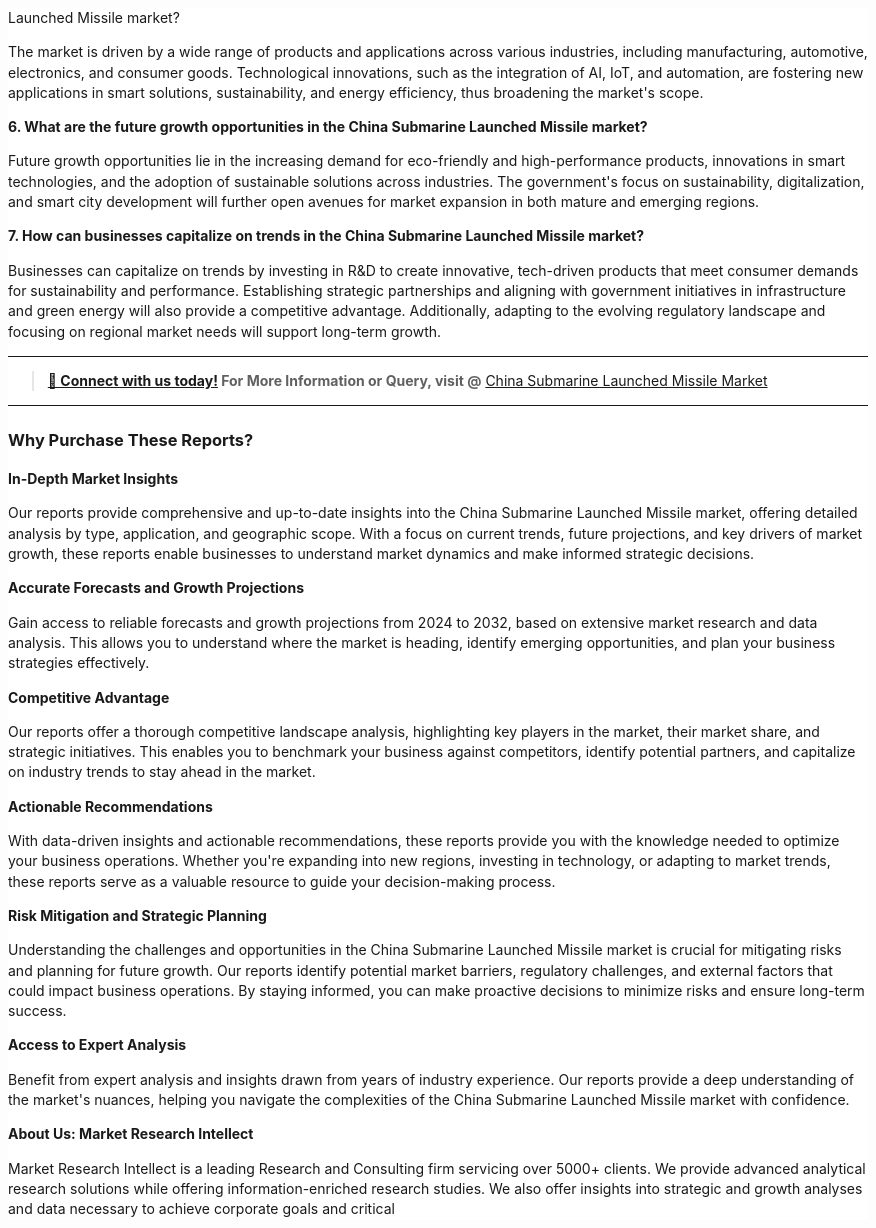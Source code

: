 Launched Missile market?</strong></p><p class="" data-start="1951" data-end="2402">The market is driven by a wide range of products and applications across various industries, including manufacturing, automotive, electronics, and consumer goods. Technological innovations, such as the integration of AI, IoT, and automation, are fostering new applications in smart solutions, sustainability, and energy efficiency, thus broadening the market's scope.</p><p class="" data-start="2404" data-end="2849"><strong data-start="2404" data-end="2477">6. What are the future growth opportunities in the China Submarine Launched Missile market?</strong></p><p class="" data-start="2404" data-end="2849">Future growth opportunities lie in the increasing demand for eco-friendly and high-performance products, innovations in smart technologies, and the adoption of sustainable solutions across industries. The government's focus on sustainability, digitalization, and smart city development will further open avenues for market expansion in both mature and emerging regions.</p><p class="" data-start="2851" data-end="3371"><strong data-start="2851" data-end="2923">7. How can businesses capitalize on trends in the China Submarine Launched Missile market?</strong></p><p class="" data-start="2851" data-end="3371">Businesses can capitalize on trends by investing in R&amp;D to create innovative, tech-driven products that meet consumer demands for sustainability and performance. Establishing strategic partnerships and aligning with government initiatives in infrastructure and green energy will also provide a competitive advantage. Additionally, adapting to the evolving regulatory landscape and focusing on regional market needs will support long-term growth.</p><hr /><blockquote><p><span class="font-[700]"><strong><a href="https://www.marketresearchintellect.com/product/submarine-launched-missile-market/?utm_source=Linkedin&utm_medium=031">📩 Connect with us today!</a> For More Information or Query, visit&nbsp;@</strong>&nbsp;</span><span class="font-[700]"><a href="https://www.marketresearchintellect.com/product/submarine-launched-missile-market/?utm_source=Linkedin&utm_medium=031" target="_blank" data-tracking-control-name="article-ssr-frontend-pulse_little-text-block" data-tracking-will-navigate="" data-test-link="">China Submarine Launched Missile Market</a></span></p></blockquote><hr /><h3 class="" data-start="164" data-end="199"><strong data-start="168" data-end="199">Why Purchase These Reports?</strong></h3><p class="" data-start="201" data-end="575"><strong data-start="201" data-end="229">In-Depth Market Insights</strong></p><p class="" data-start="201" data-end="575">Our reports provide comprehensive and up-to-date insights into the China Submarine Launched Missile market, offering detailed analysis by type, application, and geographic scope. With a focus on current trends, future projections, and key drivers of market growth, these reports enable businesses to understand market dynamics and make informed strategic decisions.</p><p class="" data-start="577" data-end="893"><strong data-start="577" data-end="622">Accurate Forecasts and Growth Projections</strong></p><p class="" data-start="577" data-end="893">Gain access to reliable forecasts and growth projections from 2024 to 2032, based on extensive market research and data analysis. This allows you to understand where the market is heading, identify emerging opportunities, and plan your business strategies effectively.</p><p class="" data-start="895" data-end="1227"><strong data-start="895" data-end="920">Competitive Advantage</strong></p><p class="" data-start="895" data-end="1227">Our reports offer a thorough competitive landscape analysis, highlighting key players in the market, their market share, and strategic initiatives. This enables you to benchmark your business against competitors, identify potential partners, and capitalize on industry trends to stay ahead in the market.</p><p class="" data-start="1229" data-end="1589"><strong data-start="1229" data-end="1259">Actionable Recommendations</strong></p><p class="" data-start="1229" data-end="1589">With data-driven insights and actionable recommendations, these reports provide you with the knowledge needed to optimize your business operations. Whether you're expanding into new regions, investing in technology, or adapting to market trends, these reports serve as a valuable resource to guide your decision-making process.</p><p class="" data-start="1591" data-end="2004"><strong data-start="1591" data-end="1633">Risk Mitigation and Strategic Planning</strong></p><p class="" data-start="1591" data-end="2004">Understanding the challenges and opportunities in the China Submarine Launched Missile market is crucial for mitigating risks and planning for future growth. Our reports identify potential market barriers, regulatory challenges, and external factors that could impact business operations. By staying informed, you can make proactive decisions to minimize risks and ensure long-term success.</p><p class="" data-start="2006" data-end="2266"><strong data-start="2006" data-end="2035">Access to Expert Analysis</strong></p><p class="" data-start="2006" data-end="2266">Benefit from expert analysis and insights drawn from years of industry experience. Our reports provide a deep understanding of the market's nuances, helping you navigate the complexities of the China Submarine Launched Missile market with confidence.</p><p><strong><span class="font-[700]">About Us: Market Research Intellect</span></strong></p><p><span class="">Market Research Intellect is a leading Research and Consulting firm servicing over 5000+ clients. We provide advanced analytical research solutions while offering information-enriched research studies.&nbsp;</span>We also offer insights into strategic and growth analyses and data necessary to achieve corporate goals and critical